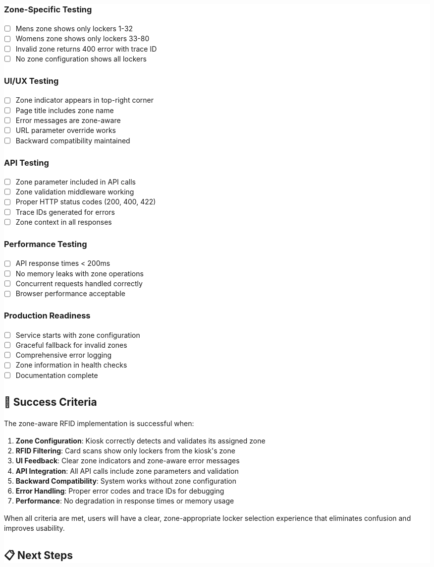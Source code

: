 ### Zone-Specific Testing
- [ ] Mens zone shows only lockers 1-32
- [ ] Womens zone shows only lockers 33-80
- [ ] Invalid zone returns 400 error with trace ID
- [ ] No zone configuration shows all lockers

### UI/UX Testing
- [ ] Zone indicator appears in top-right corner
- [ ] Page title includes zone name
- [ ] Error messages are zone-aware
- [ ] URL parameter override works
- [ ] Backward compatibility maintained

### API Testing
- [ ] Zone parameter included in API calls
- [ ] Zone validation middleware working
- [ ] Proper HTTP status codes (200, 400, 422)
- [ ] Trace IDs generated for errors
- [ ] Zone context in all responses

### Performance Testing
- [ ] API response times < 200ms
- [ ] No memory leaks with zone operations
- [ ] Concurrent requests handled correctly
- [ ] Browser performance acceptable

### Production Readiness
- [ ] Service starts with zone configuration
- [ ] Graceful fallback for invalid zones
- [ ] Comprehensive error logging
- [ ] Zone information in health checks
- [ ] Documentation complete

## 🎉 Success Criteria

The zone-aware RFID implementation is successful when:

1. **Zone Configuration**: Kiosk correctly detects and validates its assigned zone
2. **RFID Filtering**: Card scans show only lockers from the kiosk's zone
3. **UI Feedback**: Clear zone indicators and zone-aware error messages
4. **API Integration**: All API calls include zone parameters and validation
5. **Backward Compatibility**: System works without zone configuration
6. **Error Handling**: Proper error codes and trace IDs for debugging
7. **Performance**: No degradation in response times or memory usage

When all criteria are met, users will have a clear, zone-appropriate locker selection experience that eliminates confusion and improves usability.

## 📋 Next Steps
